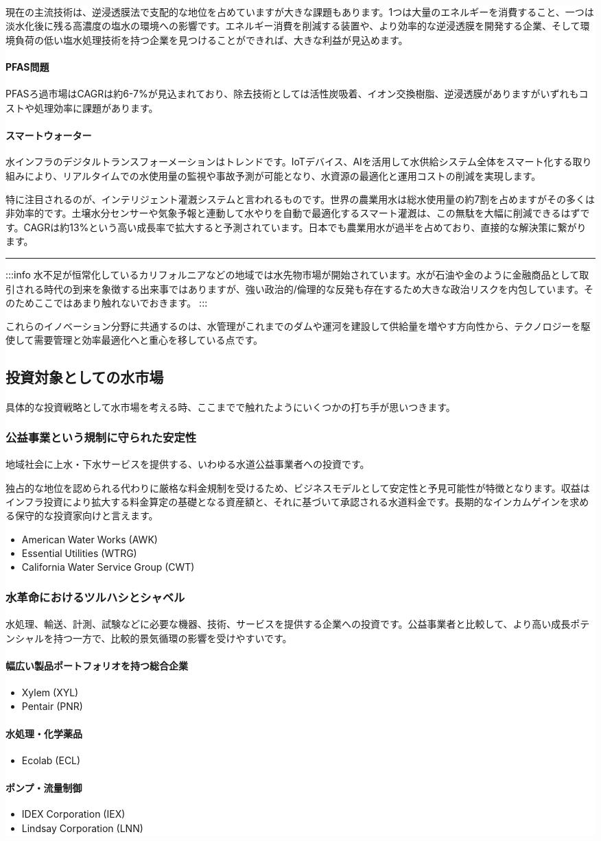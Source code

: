 現在の主流技術は、逆浸透膜法で支配的な地位を占めていますが大きな課題もあります。1つは大量のエネルギーを消費すること、一つは淡水化後に残る高濃度の塩水の環境への影響です。エネルギー消費を削減する装置や、より効率的な逆浸透膜を開発する企業、そして環境負荷の低い塩水処理技術を持つ企業を見つけることができれば、大きな利益が見込めます。

#### PFAS問題

PFASろ過市場はCAGRは約6-7%が見込まれており、除去技術としては活性炭吸着、イオン交換樹脂、逆浸透膜がありますがいずれもコストや処理効率に課題があります。

#### スマートウォーター

水インフラのデジタルトランスフォーメーションはトレンドです。IoTデバイス、AIを活用して水供給システム全体をスマート化する取り組みにより、リアルタイムでの水使用量の監視や事故予測が可能となり、水資源の最適化と運用コストの削減を実現します。

特に注目されるのが、インテリジェント灌漑システムと言われるものです。世界の農業用水は総水使用量の約7割を占めますがその多くは非効率的です。土壌水分センサーや気象予報と連動して水やりを自動で最適化するスマート灌漑は、この無駄を大幅に削減できるはずです。CAGRは約13%という高い成長率で拡大すると予測されています。日本でも農業用水が過半を占めており、直接的な解決策に繋がります。

---

:::info
水不足が恒常化しているカリフォルニアなどの地域では水先物市場が開始されています。水が石油や金のように金融商品として取引される時代の到来を象徴する出来事ではありますが、強い政治的/倫理的な反発も存在するため大きな政治リスクを内包しています。そのためここではあまり触れないでおきます。
:::

これらのイノベーション分野に共通するのは、水管理がこれまでのダムや運河を建設して供給量を増やす方向性から、テクノロジーを駆使して需要管理と効率最適化へと重心を移している点です。

## 投資対象としての水市場

具体的な投資戦略として水市場を考える時、ここまでで触れたようにいくつかの打ち手が思いつきます。

### 公益事業という規制に守られた安定性

地域社会に上水・下水サービスを提供する、いわゆる水道公益事業者への投資です。

独占的な地位を認められる代わりに厳格な料金規制を受けるため、ビジネスモデルとして安定性と予見可能性が特徴となります。収益はインフラ投資により拡大する料金算定の基礎となる資産額と、それに基づいて承認される水道料金です。長期的なインカムゲインを求める保守的な投資家向けと言えます。

- American Water Works (AWK)
- Essential Utilities (WTRG)
- California Water Service Group (CWT)

### 水革命におけるツルハシとシャベル

水処理、輸送、計測、試験などに必要な機器、技術、サービスを提供する企業への投資です。公益事業者と比較して、より高い成長ポテンシャルを持つ一方で、比較的景気循環の影響を受けやすいです。

#### 幅広い製品ポートフォリオを持つ総合企業

- Xylem (XYL)
- Pentair (PNR)

#### 水処理・化学薬品

- Ecolab (ECL)

#### ポンプ・流量制御

- IDEX Corporation (IEX)
- Lindsay Corporation (LNN)
